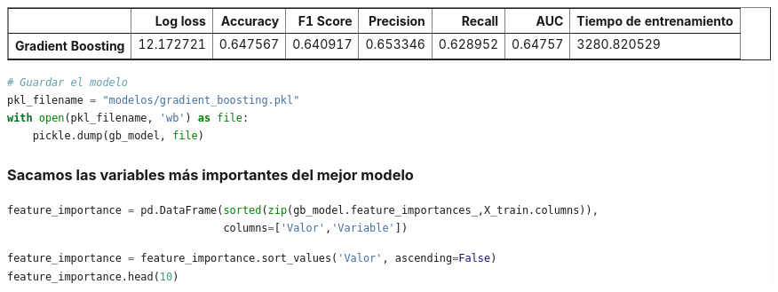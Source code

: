 


<div>
<table border="1" class="dataframe">
  <thead>
    <tr style="text-align: right;">
      <th></th>
      <th>Log loss</th>
      <th>Accuracy</th>
      <th>F1 Score</th>
      <th>Precision</th>
      <th>Recall</th>
      <th>AUC</th>
      <th>Tiempo de entrenamiento</th>
    </tr>
  </thead>
  <tbody>
    <tr>
      <th>Gradient Boosting</th>
      <td>12.172721</td>
      <td>0.647567</td>
      <td>0.640917</td>
      <td>0.653346</td>
      <td>0.628952</td>
      <td>0.64757</td>
      <td>3280.820529</td>
    </tr>
  </tbody>
</table>
</div>




```python
# Guardar el modelo
pkl_filename = "modelos/gradient_boosting.pkl"
with open(pkl_filename, 'wb') as file:
    pickle.dump(gb_model, file)
```

### Sacamos las variables más importantes del mejor modelo


```python
feature_importance = pd.DataFrame(sorted(zip(gb_model.feature_importances_,X_train.columns)),
                                  columns=['Valor','Variable'])
```


```python
feature_importance = feature_importance.sort_values('Valor', ascending=False)
feature_importance.head(10)
```


